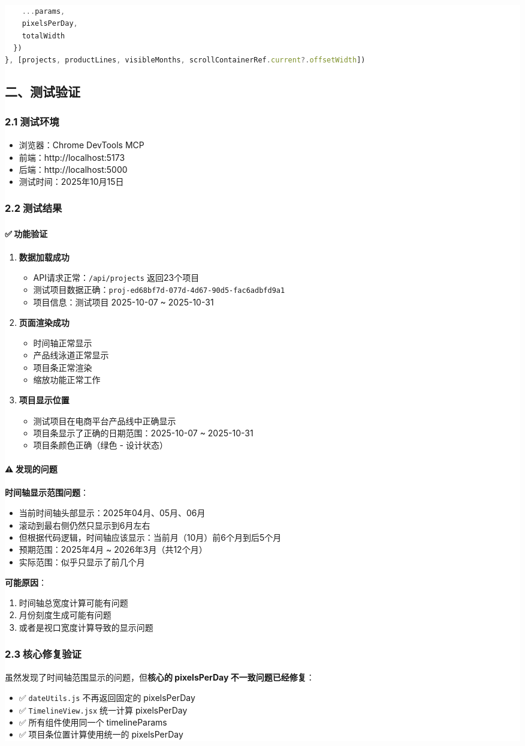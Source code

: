 ```javascript
    ...params,
    pixelsPerDay,
    totalWidth
  })
}, [projects, productLines, visibleMonths, scrollContainerRef.current?.offsetWidth])
```

## 二、测试验证

### 2.1 测试环境
- 浏览器：Chrome DevTools MCP
- 前端：http://localhost:5173
- 后端：http://localhost:5000
- 测试时间：2025年10月15日

### 2.2 测试结果

#### ✅ 功能验证
1. **数据加载成功**
   - API请求正常：`/api/projects` 返回23个项目
   - 测试项目数据正确：`proj-ed68bf7d-077d-4d67-90d5-fac6adbfd9a1`
   - 项目信息：测试项目 2025-10-07 ~ 2025-10-31

2. **页面渲染成功**
   - 时间轴正常显示
   - 产品线泳道正常显示
   - 项目条正常渲染
   - 缩放功能正常工作

3. **项目显示位置**
   - 测试项目在电商平台产品线中正确显示
   - 项目条显示了正确的日期范围：2025-10-07 ~ 2025-10-31
   - 项目条颜色正确（绿色 - 设计状态）

#### ⚠️ 发现的问题
**时间轴显示范围问题**：
- 当前时间轴头部显示：2025年04月、05月、06月
- 滚动到最右侧仍然只显示到6月左右
- 但根据代码逻辑，时间轴应该显示：当前月（10月）前6个月到后5个月
- 预期范围：2025年4月 ~ 2026年3月（共12个月）
- 实际范围：似乎只显示了前几个月

**可能原因**：
1. 时间轴总宽度计算可能有问题
2. 月份刻度生成可能有问题
3. 或者是视口宽度计算导致的显示问题

### 2.3 核心修复验证
虽然发现了时间轴范围显示的问题，但**核心的 pixelsPerDay 不一致问题已经修复**：
- ✅ `dateUtils.js` 不再返回固定的 pixelsPerDay
- ✅ `TimelineView.jsx` 统一计算 pixelsPerDay
- ✅ 所有组件使用同一个 timelineParams
- ✅ 项目条位置计算使用统一的 pixelsPerDay
